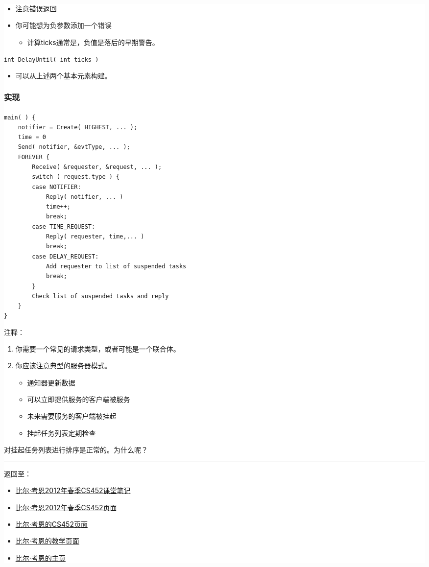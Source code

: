 +   注意错误返回

+   你可能想为负参数添加一个错误

    +   计算ticks通常是，负值是落后的早期警告。

```
int DelayUntil( int ticks )
```

+   可以从上述两个基本元素构建。

### 实现

```
main( ) {
    notifier = Create( HIGHEST, ... );
    time = 0
    Send( notifier, &evtType, ... );
    FOREVER {
        Receive( &requester, &request, ... );
        switch ( request.type ) {
        case NOTIFIER:
            Reply( notifier, ... )
            time++;
            break;
        case TIME_REQUEST:
            Reply( requester, time,... )
            break;
        case DELAY_REQUEST: 
            Add requester to list of suspended tasks
            break;
        }
        Check list of suspended tasks and reply
    }
}
```

注释：

1.  你需要一个常见的请求类型，或者可能是一个联合体。

1.  你应该注意典型的服务器模式。

    +   通知器更新数据

    +   可以立即提供服务的客户端被服务

    +   未来需要服务的客户端被挂起

    +   挂起任务列表定期检查

对挂起任务列表进行排序是正常的。为什么呢？

* * *

返回至：

+   [比尔·考恩2012年春季CS452课堂笔记](index.html)

+   [比尔·考恩2012年春季CS452页面](../index.html)

+   [比尔·考恩的CS452页面](../../index.html)

+   [比尔·考恩的教学页面](../../../index.html)

+   [比尔·考恩的主页](../../../../index.html)
